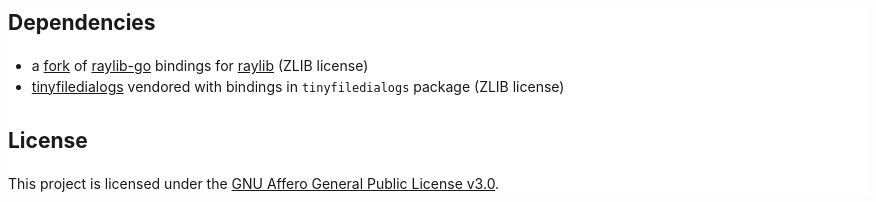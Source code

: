 ## Dependencies

- a [fork](https://github.com/bonoboris/raylib-go) of [raylib-go](https://github.com/gen2brain/raylib-go) bindings for [raylib](https://www.raylib.com/)  (ZLIB license)
- [tinyfiledialogs](https://sourceforge.net/projects/tinyfiledialogs/) vendored with bindings in `tinyfiledialogs` package (ZLIB license)

## License

This project is licensed under the [GNU Affero General Public License v3.0](LICENSE).
